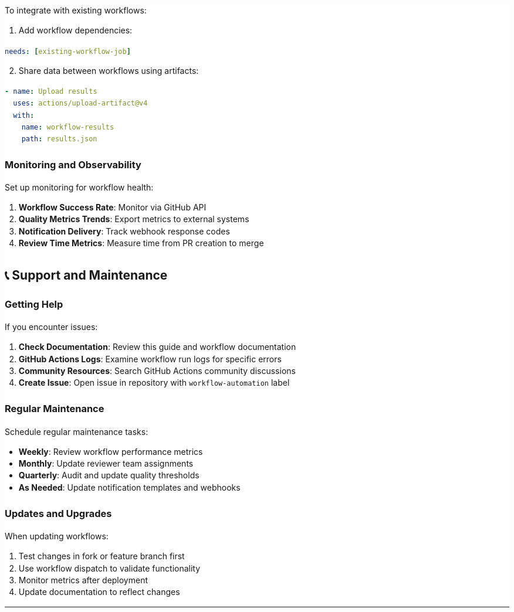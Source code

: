 To integrate with existing workflows:

1. Add workflow dependencies:
```yaml
needs: [existing-workflow-job]
```

2. Share data between workflows using artifacts:
```yaml
- name: Upload results
  uses: actions/upload-artifact@v4
  with:
    name: workflow-results
    path: results.json
```

### Monitoring and Observability

Set up monitoring for workflow health:

1. **Workflow Success Rate**: Monitor via GitHub API
2. **Quality Metrics Trends**: Export metrics to external systems
3. **Notification Delivery**: Track webhook response codes
4. **Review Time Metrics**: Measure time from PR creation to merge

## 📞 Support and Maintenance

### Getting Help

If you encounter issues:

1. **Check Documentation**: Review this guide and workflow documentation
2. **GitHub Actions Logs**: Examine workflow run logs for specific errors
3. **Community Resources**: Search GitHub Actions community discussions
4. **Create Issue**: Open issue in repository with `workflow-automation` label

### Regular Maintenance

Schedule regular maintenance tasks:

- **Weekly**: Review workflow performance metrics
- **Monthly**: Update reviewer team assignments
- **Quarterly**: Audit and update quality thresholds
- **As Needed**: Update notification templates and webhooks

### Updates and Upgrades

When updating workflows:

1. Test changes in fork or feature branch first
2. Use workflow dispatch to validate functionality
3. Monitor metrics after deployment
4. Update documentation to reflect changes

---
